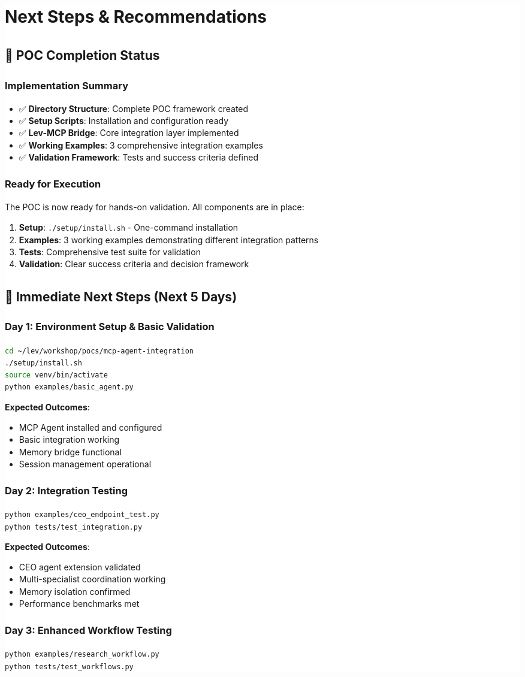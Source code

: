 # Next Steps & Recommendations

## 🎯 POC Completion Status

### Implementation Summary
- ✅ **Directory Structure**: Complete POC framework created
- ✅ **Setup Scripts**: Installation and configuration ready
- ✅ **Lev-MCP Bridge**: Core integration layer implemented
- ✅ **Working Examples**: 3 comprehensive integration examples
- ✅ **Validation Framework**: Tests and success criteria defined

### Ready for Execution
The POC is now ready for hands-on validation. All components are in place:

1. **Setup**: `./setup/install.sh` - One-command installation
2. **Examples**: 3 working examples demonstrating different integration patterns
3. **Tests**: Comprehensive test suite for validation
4. **Validation**: Clear success criteria and decision framework

## 🚀 Immediate Next Steps (Next 5 Days)

### Day 1: Environment Setup & Basic Validation
```bash
cd ~/lev/workshop/pocs/mcp-agent-integration
./setup/install.sh
source venv/bin/activate
python examples/basic_agent.py
```

**Expected Outcomes**:
- MCP Agent installed and configured
- Basic integration working
- Memory bridge functional
- Session management operational

### Day 2: Integration Testing
```bash
python examples/ceo_endpoint_test.py
python tests/test_integration.py
```

**Expected Outcomes**:
- CEO agent extension validated
- Multi-specialist coordination working
- Memory isolation confirmed
- Performance benchmarks met

### Day 3: Enhanced Workflow Testing
```bash
python examples/research_workflow.py
python tests/test_workflows.py
```
